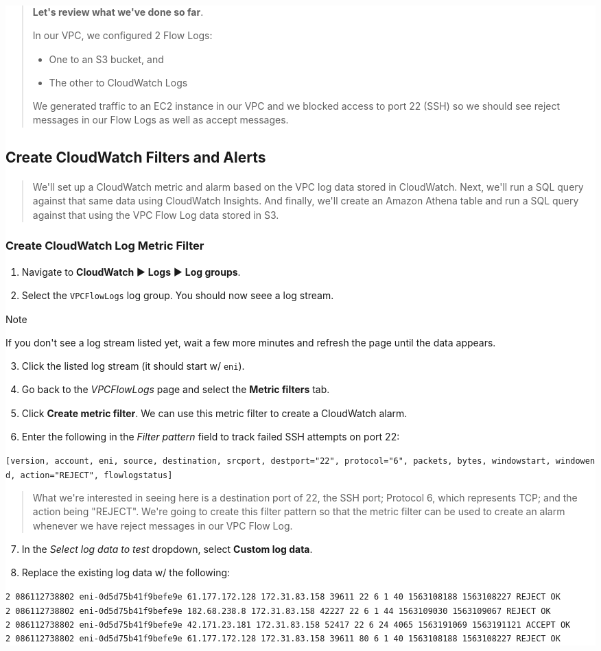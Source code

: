 > **Let's review what we've done so far**.
>
> In our VPC, we configured 2 Flow Logs:
>
> * One to an S3 bucket, and
>
> * The other to CloudWatch Logs
>
> We generated traffic to an EC2 instance in our VPC and we blocked access to port 22 (SSH) so we should see reject messages in our Flow Logs as well as accept messages.

## Create CloudWatch Filters and Alerts

> We'll set up a CloudWatch metric and alarm based on the VPC log data stored in CloudWatch. Next, we'll run a SQL query against that same data using CloudWatch Insights. And finally, we'll create an Amazon Athena table and run a SQL query against that using the VPC Flow Log data stored in S3.

### Create CloudWatch Log Metric Filter

1. Navigate to **CloudWatch** ▶︎ **Logs** ▶︎ **Log groups**.

2. Select the `VPCFlowLogs` log group. You should now seee a log stream.

> [!NOTE]
> If you don't see a log stream listed yet, wait a few more minutes and refresh the page until the data appears.

3. Click the listed log stream (it should start w/ `eni`).

4. Go back to the *VPCFlowLogs* page and select the **Metric filters** tab.

5. Click **Create metric filter**. We can use this metric filter to create a CloudWatch alarm.

6. Enter the following in the *Filter pattern* field to track failed SSH attempts on port 22:

```script
[version, account, eni, source, destination, srcport, destport="22", protocol="6", packets, bytes, windowstart, windowend, action="REJECT", flowlogstatus]
```

> What we're interested in seeing here is a destination port of 22, the SSH port; Protocol 6, which represents TCP; and the action being "REJECT". We're going to create this filter pattern so that the metric filter can be used to create an alarm whenever we have reject messages in our VPC Flow Log.

7. In the *Select log data to test* dropdown, select **Custom log data**.

8. Replace the existing log data w/ the following:

```script
2 086112738802 eni-0d5d75b41f9befe9e 61.177.172.128 172.31.83.158 39611 22 6 1 40 1563108188 1563108227 REJECT OK
2 086112738802 eni-0d5d75b41f9befe9e 182.68.238.8 172.31.83.158 42227 22 6 1 44 1563109030 1563109067 REJECT OK
2 086112738802 eni-0d5d75b41f9befe9e 42.171.23.181 172.31.83.158 52417 22 6 24 4065 1563191069 1563191121 ACCEPT OK
2 086112738802 eni-0d5d75b41f9befe9e 61.177.172.128 172.31.83.158 39611 80 6 1 40 1563108188 1563108227 REJECT OK
```
